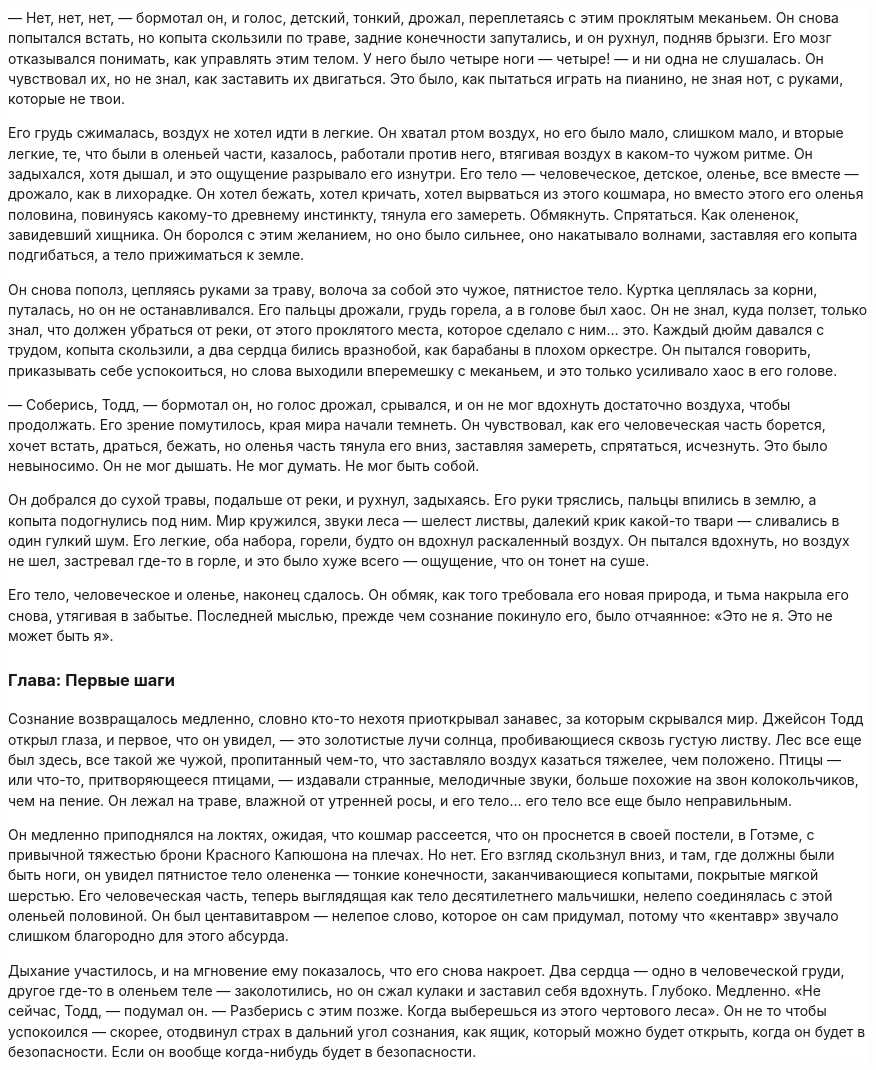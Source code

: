 — Нет, нет, нет, — бормотал он, и голос, детский, тонкий, дрожал, переплетаясь с этим проклятым меканьем. Он снова попытался встать, но копыта скользили по траве, задние конечности запутались, и он рухнул, подняв брызги. Его мозг отказывался понимать, как управлять этим телом. У него было четыре ноги — четыре! — и ни одна не слушалась. Он чувствовал их, но не знал, как заставить их двигаться. Это было, как пытаться играть на пианино, не зная нот, с руками, которые не твои.

Его грудь сжималась, воздух не хотел идти в легкие. Он хватал ртом воздух, но его было мало, слишком мало, и вторые легкие, те, что были в оленьей части, казалось, работали против него, втягивая воздух в каком-то чужом ритме. Он задыхался, хотя дышал, и это ощущение разрывало его изнутри. Его тело — человеческое, детское, оленье, все вместе — дрожало, как в лихорадке. Он хотел бежать, хотел кричать, хотел вырваться из этого кошмара, но вместо этого его оленья половина, повинуясь какому-то древнему инстинкту, тянула его замереть. Обмякнуть. Спрятаться. Как олененок, завидевший хищника. Он боролся с этим желанием, но оно было сильнее, оно накатывало волнами, заставляя его копыта подгибаться, а тело прижиматься к земле.

Он снова пополз, цепляясь руками за траву, волоча за собой это чужое, пятнистое тело. Куртка цеплялась за корни, путалась, но он не останавливался. Его пальцы дрожали, грудь горела, а в голове был хаос. Он не знал, куда ползет, только знал, что должен убраться от реки, от этого проклятого места, которое сделало с ним… это. Каждый дюйм давался с трудом, копыта скользили, а два сердца бились вразнобой, как барабаны в плохом оркестре. Он пытался говорить, приказывать себе успокоиться, но слова выходили вперемешку с меканьем, и это только усиливало хаос в его голове.

— Соберись, Тодд, — бормотал он, но голос дрожал, срывался, и он не мог вдохнуть достаточно воздуха, чтобы продолжать. Его зрение помутилось, края мира начали темнеть. Он чувствовал, как его человеческая часть борется, хочет встать, драться, бежать, но оленья часть тянула его вниз, заставляя замереть, спрятаться, исчезнуть. Это было невыносимо. Он не мог дышать. Не мог думать. Не мог быть собой.

Он добрался до сухой травы, подальше от реки, и рухнул, задыхаясь. Его руки тряслись, пальцы впились в землю, а копыта подогнулись под ним. Мир кружился, звуки леса — шелест листвы, далекий крик какой-то твари — сливались в один гулкий шум. Его легкие, оба набора, горели, будто он вдохнул раскаленный воздух. Он пытался вдохнуть, но воздух не шел, застревал где-то в горле, и это было хуже всего — ощущение, что он тонет на суше.

Его тело, человеческое и оленье, наконец сдалось. Он обмяк, как того требовала его новая природа, и тьма накрыла его снова, утягивая в забытье. Последней мыслью, прежде чем сознание покинуло его, было отчаянное: «Это не я. Это не может быть я».

### Глава: Первые шаги

Сознание возвращалось медленно, словно кто-то нехотя приоткрывал занавес, за которым скрывался мир. Джейсон Тодд открыл глаза, и первое, что он увидел, — это золотистые лучи солнца, пробивающиеся сквозь густую листву. Лес все еще был здесь, все такой же чужой, пропитанный чем-то, что заставляло воздух казаться тяжелее, чем положено. Птицы — или что-то, притворяющееся птицами, — издавали странные, мелодичные звуки, больше похожие на звон колокольчиков, чем на пение. Он лежал на траве, влажной от утренней росы, и его тело… его тело все еще было неправильным.

Он медленно приподнялся на локтях, ожидая, что кошмар рассеется, что он проснется в своей постели, в Готэме, с привычной тяжестью брони Красного Капюшона на плечах. Но нет. Его взгляд скользнул вниз, и там, где должны были быть ноги, он увидел пятнистое тело олененка — тонкие конечности, заканчивающиеся копытами, покрытые мягкой шерстью. Его человеческая часть, теперь выглядящая как тело десятилетнего мальчишки, нелепо соединялась с этой оленьей половиной. Он был центавитавром — нелепое слово, которое он сам придумал, потому что «кентавр» звучало слишком благородно для этого абсурда.

Дыхание участилось, и на мгновение ему показалось, что его снова накроет. Два сердца — одно в человеческой груди, другое где-то в оленьем теле — заколотились, но он сжал кулаки и заставил себя вдохнуть. Глубоко. Медленно. «Не сейчас, Тодд, — подумал он. — Разберись с этим позже. Когда выберешься из этого чертового леса». Он не то чтобы успокоился — скорее, отодвинул страх в дальний угол сознания, как ящик, который можно будет открыть, когда он будет в безопасности. Если он вообще когда-нибудь будет в безопасности.

